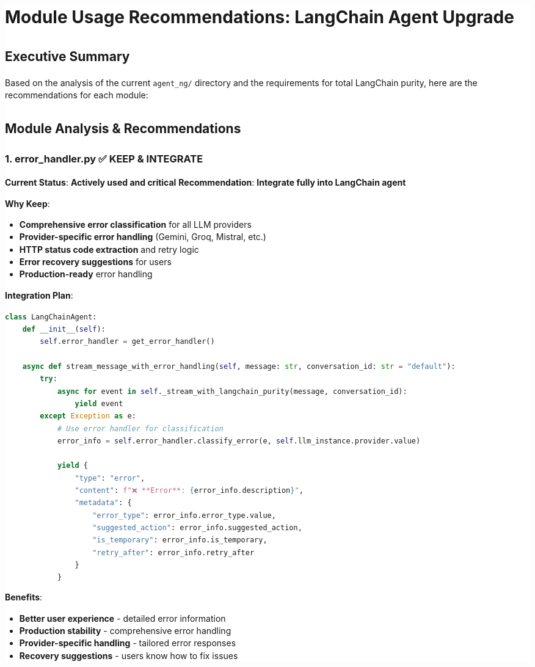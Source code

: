 # Module Usage Recommendations: LangChain Agent Upgrade

## Executive Summary

Based on the analysis of the current `agent_ng/` directory and the requirements for total LangChain purity, here are the recommendations for each module:

## Module Analysis & Recommendations

### **1. error_handler.py** ✅ **KEEP & INTEGRATE**

**Current Status**: **Actively used and critical**
**Recommendation**: **Integrate fully into LangChain agent**

**Why Keep**:
- **Comprehensive error classification** for all LLM providers
- **Provider-specific error handling** (Gemini, Groq, Mistral, etc.)
- **HTTP status code extraction** and retry logic
- **Error recovery suggestions** for users
- **Production-ready** error handling

**Integration Plan**:
```python
class LangChainAgent:
    def __init__(self):
        self.error_handler = get_error_handler()
    
    async def stream_message_with_error_handling(self, message: str, conversation_id: str = "default"):
        try:
            async for event in self._stream_with_langchain_purity(message, conversation_id):
                yield event
        except Exception as e:
            # Use error handler for classification
            error_info = self.error_handler.classify_error(e, self.llm_instance.provider.value)
            
            yield {
                "type": "error",
                "content": f"❌ **Error**: {error_info.description}",
                "metadata": {
                    "error_type": error_info.error_type.value,
                    "suggested_action": error_info.suggested_action,
                    "is_temporary": error_info.is_temporary,
                    "retry_after": error_info.retry_after
                }
            }
```

**Benefits**:
- **Better user experience** - detailed error information
- **Production stability** - comprehensive error handling
- **Provider-specific handling** - tailored error responses
- **Recovery suggestions** - users know how to fix issues
